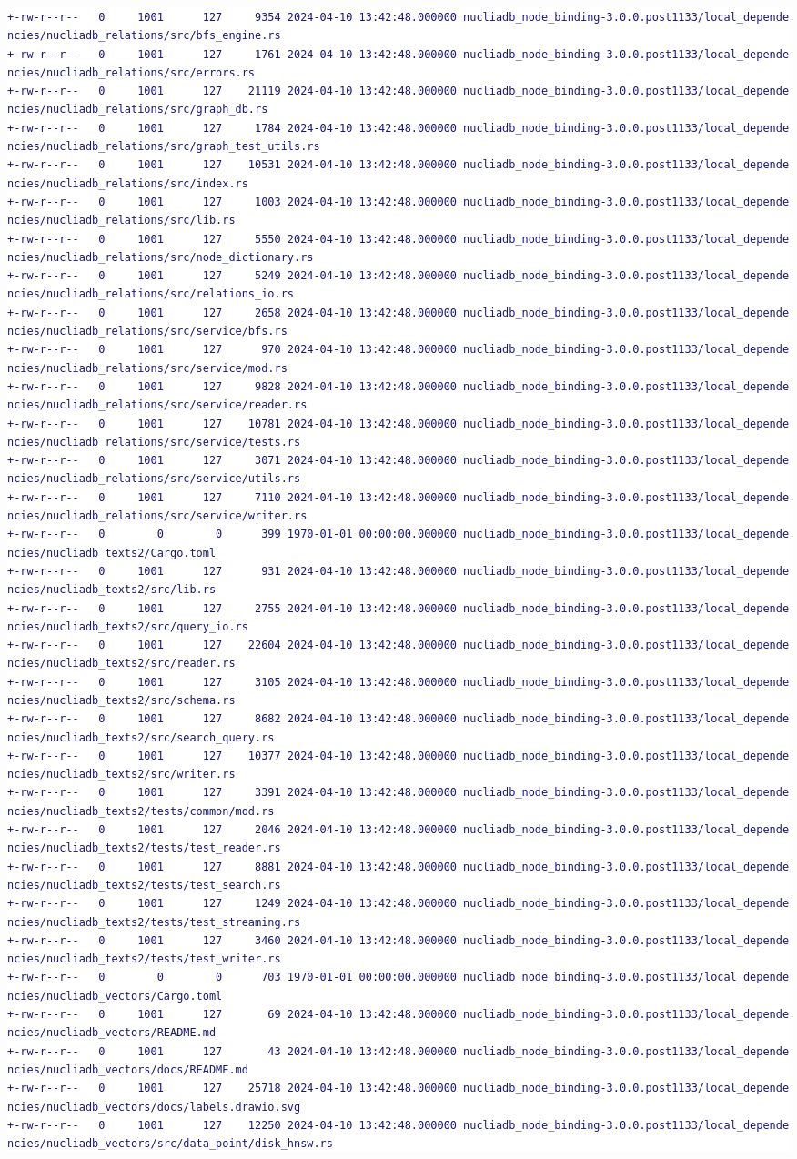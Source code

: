 ```diff
+-rw-r--r--   0     1001      127     9354 2024-04-10 13:42:48.000000 nucliadb_node_binding-3.0.0.post1133/local_dependencies/nucliadb_relations/src/bfs_engine.rs
+-rw-r--r--   0     1001      127     1761 2024-04-10 13:42:48.000000 nucliadb_node_binding-3.0.0.post1133/local_dependencies/nucliadb_relations/src/errors.rs
+-rw-r--r--   0     1001      127    21119 2024-04-10 13:42:48.000000 nucliadb_node_binding-3.0.0.post1133/local_dependencies/nucliadb_relations/src/graph_db.rs
+-rw-r--r--   0     1001      127     1784 2024-04-10 13:42:48.000000 nucliadb_node_binding-3.0.0.post1133/local_dependencies/nucliadb_relations/src/graph_test_utils.rs
+-rw-r--r--   0     1001      127    10531 2024-04-10 13:42:48.000000 nucliadb_node_binding-3.0.0.post1133/local_dependencies/nucliadb_relations/src/index.rs
+-rw-r--r--   0     1001      127     1003 2024-04-10 13:42:48.000000 nucliadb_node_binding-3.0.0.post1133/local_dependencies/nucliadb_relations/src/lib.rs
+-rw-r--r--   0     1001      127     5550 2024-04-10 13:42:48.000000 nucliadb_node_binding-3.0.0.post1133/local_dependencies/nucliadb_relations/src/node_dictionary.rs
+-rw-r--r--   0     1001      127     5249 2024-04-10 13:42:48.000000 nucliadb_node_binding-3.0.0.post1133/local_dependencies/nucliadb_relations/src/relations_io.rs
+-rw-r--r--   0     1001      127     2658 2024-04-10 13:42:48.000000 nucliadb_node_binding-3.0.0.post1133/local_dependencies/nucliadb_relations/src/service/bfs.rs
+-rw-r--r--   0     1001      127      970 2024-04-10 13:42:48.000000 nucliadb_node_binding-3.0.0.post1133/local_dependencies/nucliadb_relations/src/service/mod.rs
+-rw-r--r--   0     1001      127     9828 2024-04-10 13:42:48.000000 nucliadb_node_binding-3.0.0.post1133/local_dependencies/nucliadb_relations/src/service/reader.rs
+-rw-r--r--   0     1001      127    10781 2024-04-10 13:42:48.000000 nucliadb_node_binding-3.0.0.post1133/local_dependencies/nucliadb_relations/src/service/tests.rs
+-rw-r--r--   0     1001      127     3071 2024-04-10 13:42:48.000000 nucliadb_node_binding-3.0.0.post1133/local_dependencies/nucliadb_relations/src/service/utils.rs
+-rw-r--r--   0     1001      127     7110 2024-04-10 13:42:48.000000 nucliadb_node_binding-3.0.0.post1133/local_dependencies/nucliadb_relations/src/service/writer.rs
+-rw-r--r--   0        0        0      399 1970-01-01 00:00:00.000000 nucliadb_node_binding-3.0.0.post1133/local_dependencies/nucliadb_texts2/Cargo.toml
+-rw-r--r--   0     1001      127      931 2024-04-10 13:42:48.000000 nucliadb_node_binding-3.0.0.post1133/local_dependencies/nucliadb_texts2/src/lib.rs
+-rw-r--r--   0     1001      127     2755 2024-04-10 13:42:48.000000 nucliadb_node_binding-3.0.0.post1133/local_dependencies/nucliadb_texts2/src/query_io.rs
+-rw-r--r--   0     1001      127    22604 2024-04-10 13:42:48.000000 nucliadb_node_binding-3.0.0.post1133/local_dependencies/nucliadb_texts2/src/reader.rs
+-rw-r--r--   0     1001      127     3105 2024-04-10 13:42:48.000000 nucliadb_node_binding-3.0.0.post1133/local_dependencies/nucliadb_texts2/src/schema.rs
+-rw-r--r--   0     1001      127     8682 2024-04-10 13:42:48.000000 nucliadb_node_binding-3.0.0.post1133/local_dependencies/nucliadb_texts2/src/search_query.rs
+-rw-r--r--   0     1001      127    10377 2024-04-10 13:42:48.000000 nucliadb_node_binding-3.0.0.post1133/local_dependencies/nucliadb_texts2/src/writer.rs
+-rw-r--r--   0     1001      127     3391 2024-04-10 13:42:48.000000 nucliadb_node_binding-3.0.0.post1133/local_dependencies/nucliadb_texts2/tests/common/mod.rs
+-rw-r--r--   0     1001      127     2046 2024-04-10 13:42:48.000000 nucliadb_node_binding-3.0.0.post1133/local_dependencies/nucliadb_texts2/tests/test_reader.rs
+-rw-r--r--   0     1001      127     8881 2024-04-10 13:42:48.000000 nucliadb_node_binding-3.0.0.post1133/local_dependencies/nucliadb_texts2/tests/test_search.rs
+-rw-r--r--   0     1001      127     1249 2024-04-10 13:42:48.000000 nucliadb_node_binding-3.0.0.post1133/local_dependencies/nucliadb_texts2/tests/test_streaming.rs
+-rw-r--r--   0     1001      127     3460 2024-04-10 13:42:48.000000 nucliadb_node_binding-3.0.0.post1133/local_dependencies/nucliadb_texts2/tests/test_writer.rs
+-rw-r--r--   0        0        0      703 1970-01-01 00:00:00.000000 nucliadb_node_binding-3.0.0.post1133/local_dependencies/nucliadb_vectors/Cargo.toml
+-rw-r--r--   0     1001      127       69 2024-04-10 13:42:48.000000 nucliadb_node_binding-3.0.0.post1133/local_dependencies/nucliadb_vectors/README.md
+-rw-r--r--   0     1001      127       43 2024-04-10 13:42:48.000000 nucliadb_node_binding-3.0.0.post1133/local_dependencies/nucliadb_vectors/docs/README.md
+-rw-r--r--   0     1001      127    25718 2024-04-10 13:42:48.000000 nucliadb_node_binding-3.0.0.post1133/local_dependencies/nucliadb_vectors/docs/labels.drawio.svg
+-rw-r--r--   0     1001      127    12250 2024-04-10 13:42:48.000000 nucliadb_node_binding-3.0.0.post1133/local_dependencies/nucliadb_vectors/src/data_point/disk_hnsw.rs
```